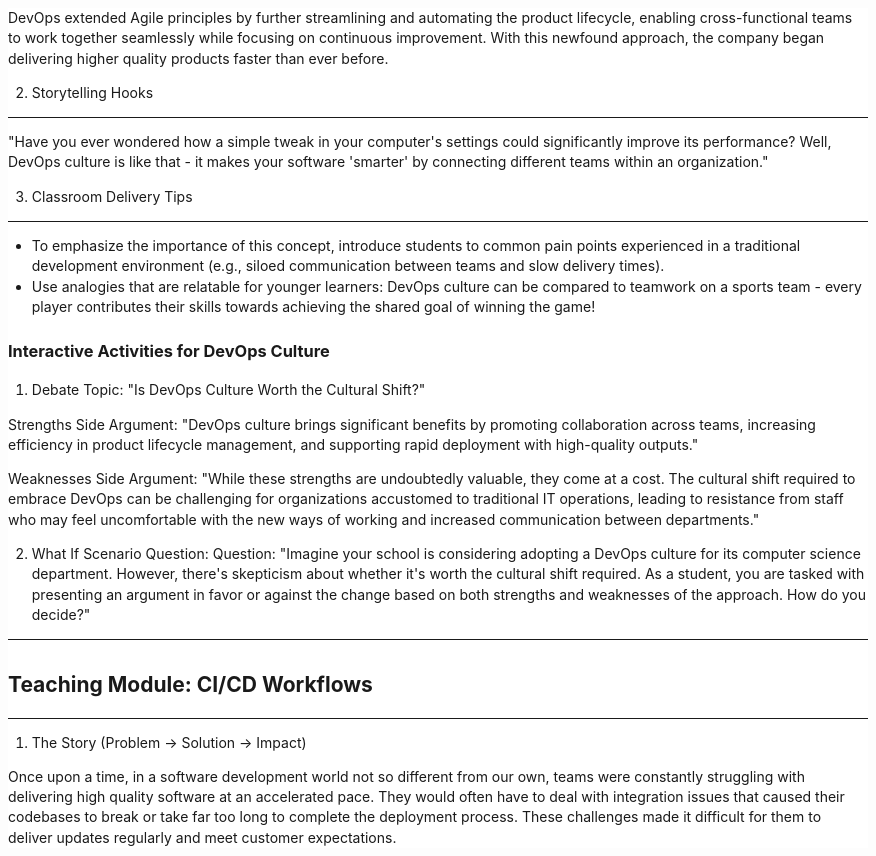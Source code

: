 DevOps extended Agile principles by further streamlining and automating the product lifecycle, enabling cross-functional teams to work together seamlessly while focusing on continuous improvement. With this newfound approach, the company began delivering higher quality products faster than ever before.

2. Storytelling Hooks

---

"Have you ever wondered how a simple tweak in your computer's settings could significantly improve its performance? Well, DevOps culture is like that - it makes your software 'smarter' by connecting different teams within an organization."

3. Classroom Delivery Tips

---

* To emphasize the importance of this concept, introduce students to common pain points experienced in a traditional development environment (e.g., siloed communication between teams and slow delivery times).
* Use analogies that are relatable for younger learners: DevOps culture can be compared to teamwork on a sports team - every player contributes their skills towards achieving the shared goal of winning the game!

### Interactive Activities for DevOps Culture
1. Debate Topic: "Is DevOps Culture Worth the Cultural Shift?"

Strengths Side Argument:
"DevOps culture brings significant benefits by promoting collaboration across teams, increasing efficiency in product lifecycle management, and supporting rapid deployment with high-quality outputs."

Weaknesses Side Argument:
"While these strengths are undoubtedly valuable, they come at a cost. The cultural shift required to embrace DevOps can be challenging for organizations accustomed to traditional IT operations, leading to resistance from staff who may feel uncomfortable with the new ways of working and increased communication between departments."

2. What If Scenario Question:
Question: "Imagine your school is considering adopting a DevOps culture for its computer science department. However, there's skepticism about whether it's worth the cultural shift required. As a student, you are tasked with presenting an argument in favor or against the change based on both strengths and weaknesses of the approach. How do you decide?"


---

## Teaching Module: CI/CD Workflows
---

1. The Story (Problem → Solution → Impact)

Once upon a time, in a software development world not so different from our own, teams were constantly struggling with delivering high quality software at an accelerated pace. They would often have to deal with integration issues that caused their codebases to break or take far too long to complete the deployment process. These challenges made it difficult for them to deliver updates regularly and meet customer expectations.
